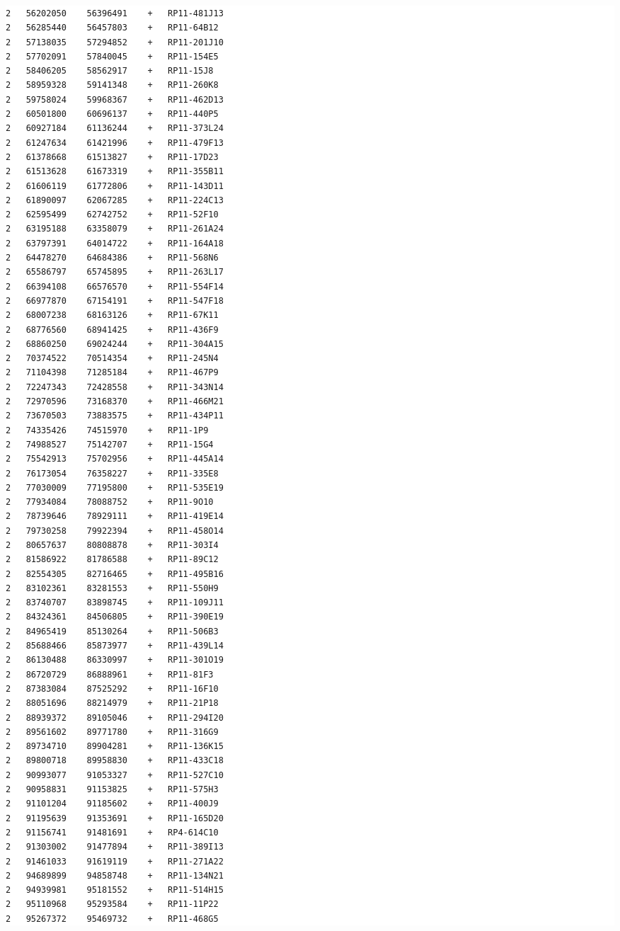     2   56202050    56396491    +   RP11-481J13
    2   56285440    56457803    +   RP11-64B12
    2   57138035    57294852    +   RP11-201J10
    2   57702091    57840045    +   RP11-154E5
    2   58406205    58562917    +   RP11-15J8
    2   58959328    59141348    +   RP11-260K8
    2   59758024    59968367    +   RP11-462D13
    2   60501800    60696137    +   RP11-440P5
    2   60927184    61136244    +   RP11-373L24
    2   61247634    61421996    +   RP11-479F13
    2   61378668    61513827    +   RP11-17D23
    2   61513628    61673319    +   RP11-355B11
    2   61606119    61772806    +   RP11-143D11
    2   61890097    62067285    +   RP11-224C13
    2   62595499    62742752    +   RP11-52F10
    2   63195188    63358079    +   RP11-261A24
    2   63797391    64014722    +   RP11-164A18
    2   64478270    64684386    +   RP11-568N6
    2   65586797    65745895    +   RP11-263L17
    2   66394108    66576570    +   RP11-554F14
    2   66977870    67154191    +   RP11-547F18
    2   68007238    68163126    +   RP11-67K11
    2   68776560    68941425    +   RP11-436F9
    2   68860250    69024244    +   RP11-304A15
    2   70374522    70514354    +   RP11-245N4
    2   71104398    71285184    +   RP11-467P9
    2   72247343    72428558    +   RP11-343N14
    2   72970596    73168370    +   RP11-466M21
    2   73670503    73883575    +   RP11-434P11
    2   74335426    74515970    +   RP11-1P9
    2   74988527    75142707    +   RP11-15G4
    2   75542913    75702956    +   RP11-445A14
    2   76173054    76358227    +   RP11-335E8
    2   77030009    77195800    +   RP11-535E19
    2   77934084    78088752    +   RP11-9O10
    2   78739646    78929111    +   RP11-419E14
    2   79730258    79922394    +   RP11-458O14
    2   80657637    80808878    +   RP11-303I4
    2   81586922    81786588    +   RP11-89C12
    2   82554305    82716465    +   RP11-495B16
    2   83102361    83281553    +   RP11-550H9
    2   83740707    83898745    +   RP11-109J11
    2   84324361    84506805    +   RP11-390E19
    2   84965419    85130264    +   RP11-506B3
    2   85688466    85873977    +   RP11-439L14
    2   86130488    86330997    +   RP11-301O19
    2   86720729    86888961    +   RP11-81F3
    2   87383084    87525292    +   RP11-16F10
    2   88051696    88214979    +   RP11-21P18
    2   88939372    89105046    +   RP11-294I20
    2   89561602    89771780    +   RP11-316G9
    2   89734710    89904281    +   RP11-136K15
    2   89800718    89958830    +   RP11-433C18
    2   90993077    91053327    +   RP11-527C10
    2   90958831    91153825    +   RP11-575H3
    2   91101204    91185602    +   RP11-400J9
    2   91195639    91353691    +   RP11-165D20
    2   91156741    91481691    +   RP4-614C10
    2   91303002    91477894    +   RP11-389I13
    2   91461033    91619119    +   RP11-271A22
    2   94689899    94858748    +   RP11-134N21
    2   94939981    95181552    +   RP11-514H15
    2   95110968    95293584    +   RP11-11P22
    2   95267372    95469732    +   RP11-468G5
